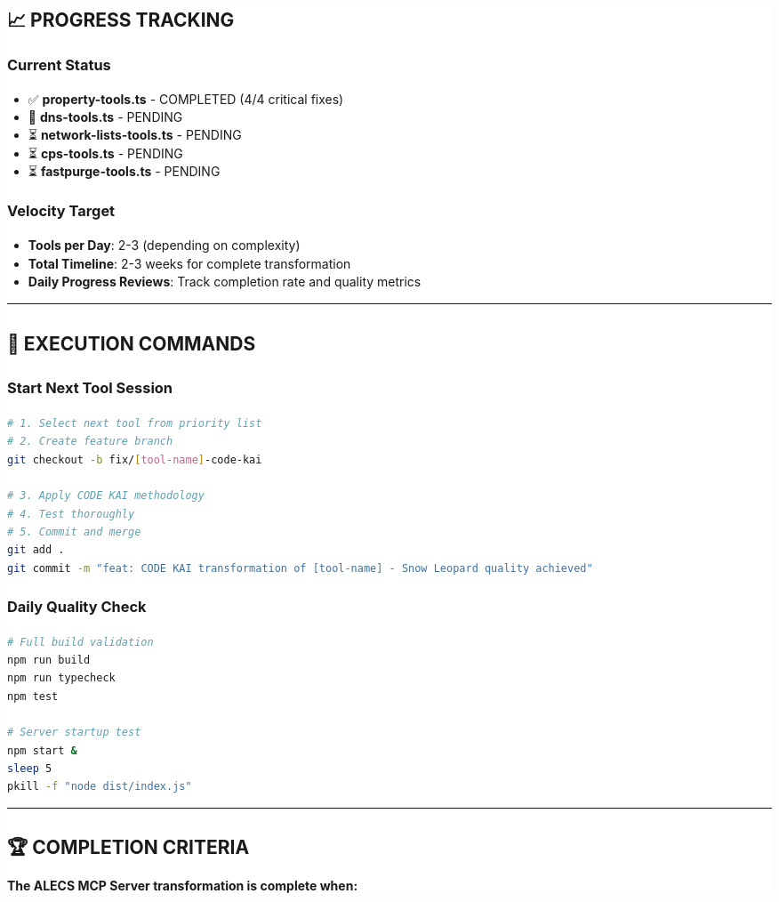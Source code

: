 
## 📈 **PROGRESS TRACKING**

### **Current Status**
- ✅ **property-tools.ts** - COMPLETED (4/4 critical fixes)
- 🔄 **dns-tools.ts** - PENDING
- ⏳ **network-lists-tools.ts** - PENDING
- ⏳ **cps-tools.ts** - PENDING
- ⏳ **fastpurge-tools.ts** - PENDING

### **Velocity Target**
- **Tools per Day**: 2-3 (depending on complexity)
- **Total Timeline**: 2-3 weeks for complete transformation
- **Daily Progress Reviews**: Track completion rate and quality metrics

---

## 🎯 **EXECUTION COMMANDS**

### **Start Next Tool Session**
```bash
# 1. Select next tool from priority list
# 2. Create feature branch
git checkout -b fix/[tool-name]-code-kai

# 3. Apply CODE KAI methodology
# 4. Test thoroughly
# 5. Commit and merge
git add .
git commit -m "feat: CODE KAI transformation of [tool-name] - Snow Leopard quality achieved"
```

### **Daily Quality Check**
```bash
# Full build validation
npm run build
npm run typecheck
npm test

# Server startup test
npm start &
sleep 5
pkill -f "node dist/index.js"
```

---

## 🏆 **COMPLETION CRITERIA**

**The ALECS MCP Server transformation is complete when:**
